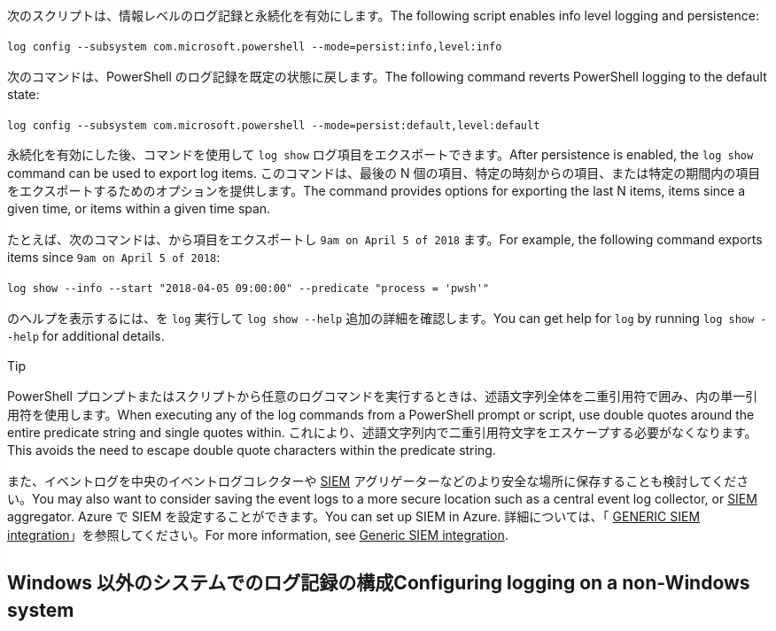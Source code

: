 <span data-ttu-id="cfed6-162">次のスクリプトは、情報レベルのログ記録と永続化を有効にします。</span><span class="sxs-lookup"><span data-stu-id="cfed6-162">The following script enables info level logging and persistence:</span></span>

```
log config --subsystem com.microsoft.powershell --mode=persist:info,level:info
```

<span data-ttu-id="cfed6-163">次のコマンドは、PowerShell のログ記録を既定の状態に戻します。</span><span class="sxs-lookup"><span data-stu-id="cfed6-163">The following command reverts PowerShell logging to the default state:</span></span>

```
log config --subsystem com.microsoft.powershell --mode=persist:default,level:default
```

<span data-ttu-id="cfed6-164">永続化を有効にした後、コマンドを使用して `log show` ログ項目をエクスポートできます。</span><span class="sxs-lookup"><span data-stu-id="cfed6-164">After persistence is enabled, the `log show` command can be used to export log items.</span></span> <span data-ttu-id="cfed6-165">このコマンドは、最後の N 個の項目、特定の時刻からの項目、または特定の期間内の項目をエクスポートするためのオプションを提供します。</span><span class="sxs-lookup"><span data-stu-id="cfed6-165">The command provides options for exporting the last N items, items since a given time, or items within a given time span.</span></span>

<span data-ttu-id="cfed6-166">たとえば、次のコマンドは、から項目をエクスポートし `9am on April 5 of 2018` ます。</span><span class="sxs-lookup"><span data-stu-id="cfed6-166">For example, the following command exports items since `9am on April 5 of 2018`:</span></span>

```
log show --info --start "2018-04-05 09:00:00" --predicate "process = 'pwsh'"
```

<span data-ttu-id="cfed6-167">のヘルプを表示するには、を `log` 実行して `log show --help` 追加の詳細を確認します。</span><span class="sxs-lookup"><span data-stu-id="cfed6-167">You can get help for `log` by running `log show --help` for additional details.</span></span>

> [!TIP]
> <span data-ttu-id="cfed6-168">PowerShell プロンプトまたはスクリプトから任意のログコマンドを実行するときは、述語文字列全体を二重引用符で囲み、内の単一引用符を使用します。</span><span class="sxs-lookup"><span data-stu-id="cfed6-168">When executing any of the log commands from a PowerShell prompt or script, use double quotes around the entire predicate string and single quotes within.</span></span> <span data-ttu-id="cfed6-169">これにより、述語文字列内で二重引用符文字をエスケープする必要がなくなります。</span><span class="sxs-lookup"><span data-stu-id="cfed6-169">This avoids the need to escape double quote characters within the predicate string.</span></span>

<span data-ttu-id="cfed6-170">また、イベントログを中央のイベントログコレクターや [SIEM][] アグリゲーターなどのより安全な場所に保存することも検討してください。</span><span class="sxs-lookup"><span data-stu-id="cfed6-170">You may also want to consider saving the event logs to a more secure location such as a central event log collector, or [SIEM][] aggregator.</span></span> <span data-ttu-id="cfed6-171">Azure で SIEM を設定することができます。</span><span class="sxs-lookup"><span data-stu-id="cfed6-171">You can set up SIEM in Azure.</span></span> <span data-ttu-id="cfed6-172">詳細については、「 [GENERIC SIEM integration](/cloud-app-security/siem)」を参照してください。</span><span class="sxs-lookup"><span data-stu-id="cfed6-172">For more information, see [Generic SIEM integration](/cloud-app-security/siem).</span></span>

## <a name="configuring-logging-on-a-non-windows-system"></a><span data-ttu-id="cfed6-173">Windows 以外のシステムでのログ記録の構成</span><span class="sxs-lookup"><span data-stu-id="cfed6-173">Configuring logging on a non-Windows system</span></span>


[SIEM]: https://wikipedia.org/wiki/Security_information_and_event_management